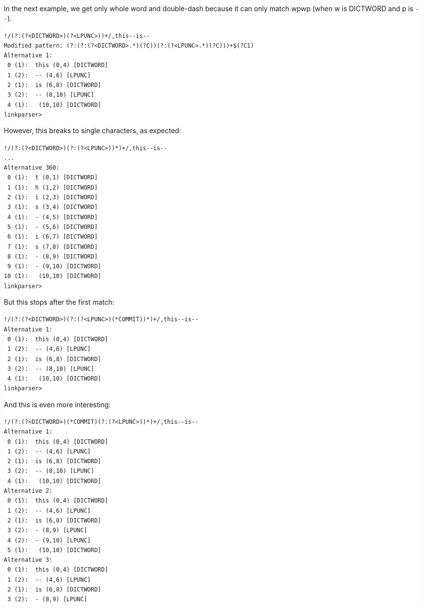 In the next example, we get only whole word and double-dash because
it can only match wpwp (when w is DICTWORD and p is `--`).

```
!/(?:(?<DICTWORD>)(?<LPUNC>))+/,this--is--
Modified pattern: (?:(?:(?<DICTWORD>.*)(?C))(?:(?<LPUNC>.*)(?C)))+$(?C1)
Alternative 1:
 0 (1):  this (0,4) [DICTWORD]
 1 (2):  -- (4,6) [LPUNC]
 2 (1):  is (6,8) [DICTWORD]
 3 (2):  -- (8,10) [LPUNC]
 4 (1):   (10,10) [DICTWORD]
linkparser>
```

However, this breaks to single characters, as expected:
```
!/(?:(?<DICTWORD>)(?:(?<LPUNC>))*)+/,this--is--
...
Alternative 360:
 0 (1):  t (0,1) [DICTWORD]
 1 (1):  h (1,2) [DICTWORD]
 2 (1):  i (2,3) [DICTWORD]
 3 (1):  s (3,4) [DICTWORD]
 4 (1):  - (4,5) [DICTWORD]
 5 (1):  - (5,6) [DICTWORD]
 6 (1):  i (6,7) [DICTWORD]
 7 (1):  s (7,8) [DICTWORD]
 8 (1):  - (8,9) [DICTWORD]
 9 (1):  - (9,10) [DICTWORD]
10 (1):   (10,10) [DICTWORD]
linkparser>
```

But this stops after the first match:
```
!/(?:(?<DICTWORD>)(?:(?<LPUNC>)(*COMMIT))*)+/,this--is--
Alternative 1:
 0 (1):  this (0,4) [DICTWORD]
 1 (2):  -- (4,6) [LPUNC]
 2 (1):  is (6,8) [DICTWORD]
 3 (2):  -- (8,10) [LPUNC]
 4 (1):   (10,10) [DICTWORD]
linkparser>
````

And this is even more interesting:
```
!/(?:(?<DICTWORD>)(*COMMIT)(?:(?<LPUNC>))*)+/,this--is--
Alternative 1:
 0 (1):  this (0,4) [DICTWORD]
 1 (2):  -- (4,6) [LPUNC]
 2 (1):  is (6,8) [DICTWORD]
 3 (2):  -- (8,10) [LPUNC]
 4 (1):   (10,10) [DICTWORD]
Alternative 2:
 0 (1):  this (0,4) [DICTWORD]
 1 (2):  -- (4,6) [LPUNC]
 2 (1):  is (6,8) [DICTWORD]
 3 (2):  - (8,9) [LPUNC]
 4 (2):  - (9,10) [LPUNC]
 5 (1):   (10,10) [DICTWORD]
Alternative 3:
 0 (1):  this (0,4) [DICTWORD]
 1 (2):  -- (4,6) [LPUNC]
 2 (1):  is (6,8) [DICTWORD]
 3 (2):  - (8,9) [LPUNC]
```